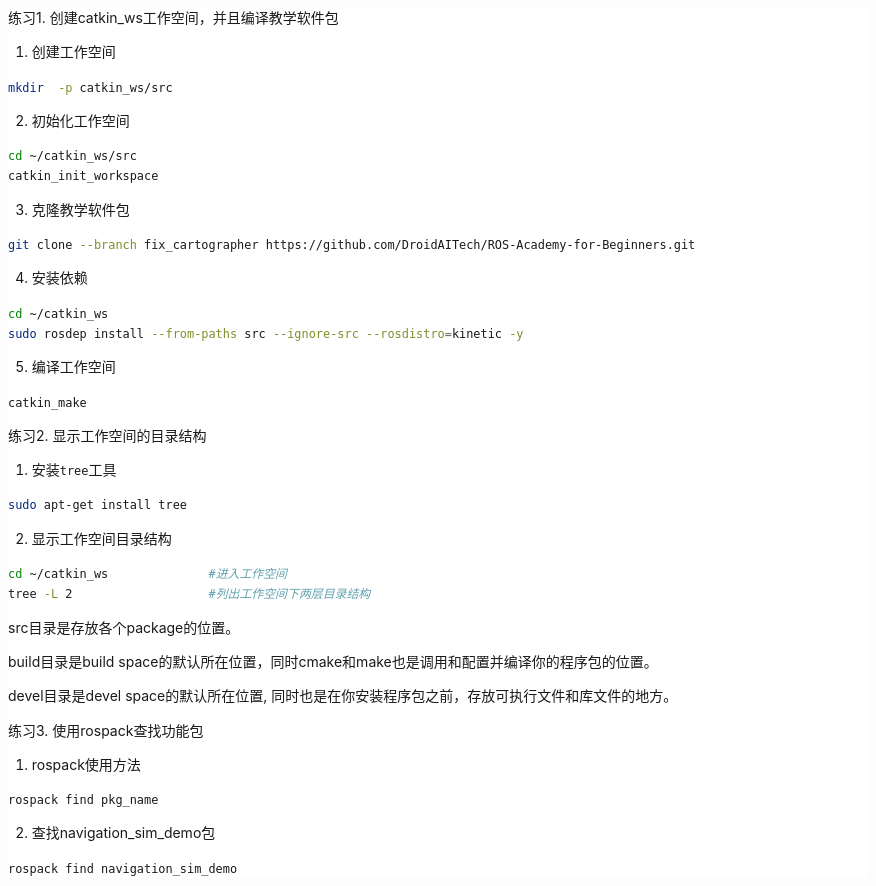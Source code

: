 练习1. 创建catkin_ws工作空间，并且编译教学软件包

1. 创建工作空间

```bash
mkdir  -p catkin_ws/src
```
2. 初始化工作空间

```bash
cd ~/catkin_ws/src
catkin_init_workspace
```
3. 克隆教学软件包

```bash
git clone --branch fix_cartographer https://github.com/DroidAITech/ROS-Academy-for-Beginners.git
```

4. 安装依赖

```bash
cd ~/catkin_ws
sudo rosdep install --from-paths src --ignore-src --rosdistro=kinetic -y
```
5. 编译工作空间

```bash
catkin_make
```

练习2. 显示工作空间的目录结构

1. 安装`tree`工具

```bash
sudo apt-get install tree
```

2. 显示工作空间目录结构

```bash
cd ~/catkin_ws              #进入工作空间
tree -L 2                   #列出工作空间下两层目录结构
```

src目录是存放各个package的位置。

build目录是build space的默认所在位置，同时cmake和make也是调用和配置并编译你的程序包的位置。

devel目录是devel space的默认所在位置, 同时也是在你安装程序包之前，存放可执行文件和库文件的地方。

练习3. 使用rospack查找功能包

1. rospack使用方法

```bash
rospack find pkg_name 
```

2. 查找navigation_sim_demo包

```bash
rospack find navigation_sim_demo 
```
